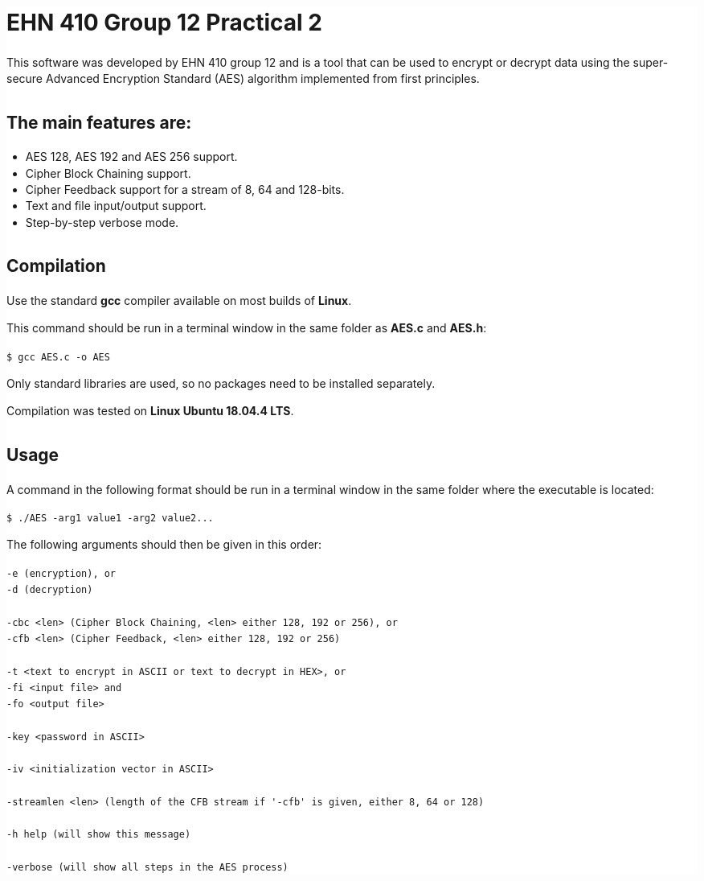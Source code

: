 # EHN 410 Group 12 Practical 2

This software was developed by EHN 410 group 12 and is a tool that can be used to encrypt or decrypt data using the 
super-secure Advanced Encryption Standard (AES) algorithm implemented from first principles.


## The main features are:
  - AES 128, AES 192 and AES 256 support.
  - Cipher Block Chaining support.
  - Cipher Feedback support for a stream of 8, 64 and 128-bits.
  - Text and file input/output support.
  - Step-by-step verbose mode.


## Compilation

Use the standard **gcc** compiler available on most builds of **Linux**.

This command should be run in a terminal window in the same folder as **AES.c** and **AES.h**:

    $ gcc AES.c -o AES

Only standard libraries are used, so no packages need to be installed separately.

Compilation was tested on **Linux Ubuntu 18.04.4 LTS**.


## Usage

A command in the following format should be run in a terminal window in the same folder where the executable is located:

    $ ./AES -arg1 value1 -arg2 value2...

The following arguments should then be given in this order:
    
    -e (encryption), or
    -d (decryption)
    
    -cbc <len> (Cipher Block Chaining, <len> either 128, 192 or 256), or
    -cfb <len> (Cipher Feedback, <len> either 128, 192 or 256)
    
    -t <text to encrypt in ASCII or text to decrypt in HEX>, or
    -fi <input file> and
    -fo <output file>
    
    -key <password in ASCII>
    
    -iv <initialization vector in ASCII>
    
    -streamlen <len> (length of the CFB stream if '-cfb' is given, either 8, 64 or 128)
    
    -h help (will show this message)
    
    -verbose (will show all steps in the AES process)
